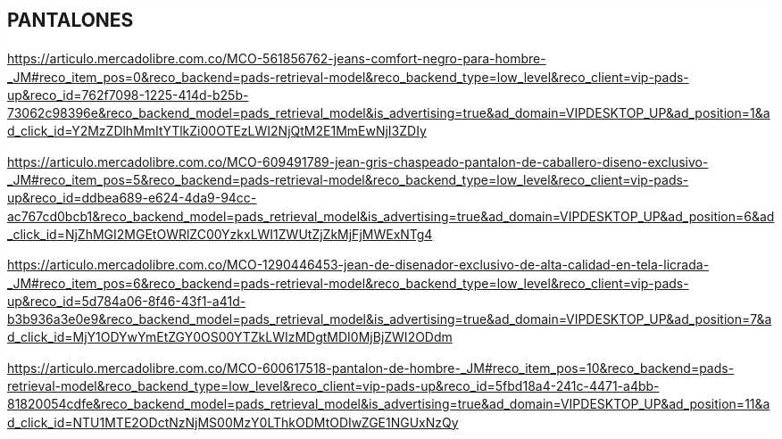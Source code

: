 ## PANTALONES 

https://articulo.mercadolibre.com.co/MCO-561856762-jeans-comfort-negro-para-hombre-_JM#reco_item_pos=0&reco_backend=pads-retrieval-model&reco_backend_type=low_level&reco_client=vip-pads-up&reco_id=762f7098-1225-414d-b25b-73062c98396e&reco_backend_model=pads_retrieval_model&is_advertising=true&ad_domain=VIPDESKTOP_UP&ad_position=1&ad_click_id=Y2MzZDlhMmItYTlkZi00OTEzLWI2NjQtM2E1MmEwNjI3ZDIy

https://articulo.mercadolibre.com.co/MCO-609491789-jean-gris-chaspeado-pantalon-de-caballero-diseno-exclusivo-_JM#reco_item_pos=5&reco_backend=pads-retrieval-model&reco_backend_type=low_level&reco_client=vip-pads-up&reco_id=ddbea689-e624-4da9-94cc-ac767cd0bcb1&reco_backend_model=pads_retrieval_model&is_advertising=true&ad_domain=VIPDESKTOP_UP&ad_position=6&ad_click_id=NjZhMGI2MGEtOWRlZC00YzkxLWI1ZWUtZjZkMjFjMWExNTg4

https://articulo.mercadolibre.com.co/MCO-1290446453-jean-de-disenador-exclusivo-de-alta-calidad-en-tela-licrada-_JM#reco_item_pos=6&reco_backend=pads-retrieval-model&reco_backend_type=low_level&reco_client=vip-pads-up&reco_id=5d784a06-8f46-43f1-a41d-b3b936a3e0e9&reco_backend_model=pads_retrieval_model&is_advertising=true&ad_domain=VIPDESKTOP_UP&ad_position=7&ad_click_id=MjY1ODYwYmEtZGY0OS00YTZkLWIzMDgtMDI0MjBjZWI2ODdm

https://articulo.mercadolibre.com.co/MCO-600617518-pantalon-de-hombre-_JM#reco_item_pos=10&reco_backend=pads-retrieval-model&reco_backend_type=low_level&reco_client=vip-pads-up&reco_id=5fbd18a4-241c-4471-a4bb-81820054cdfe&reco_backend_model=pads_retrieval_model&is_advertising=true&ad_domain=VIPDESKTOP_UP&ad_position=11&ad_click_id=NTU1MTE2ODctNzNjMS00MzY0LThkODMtODIwZGE1NGUxNzQy